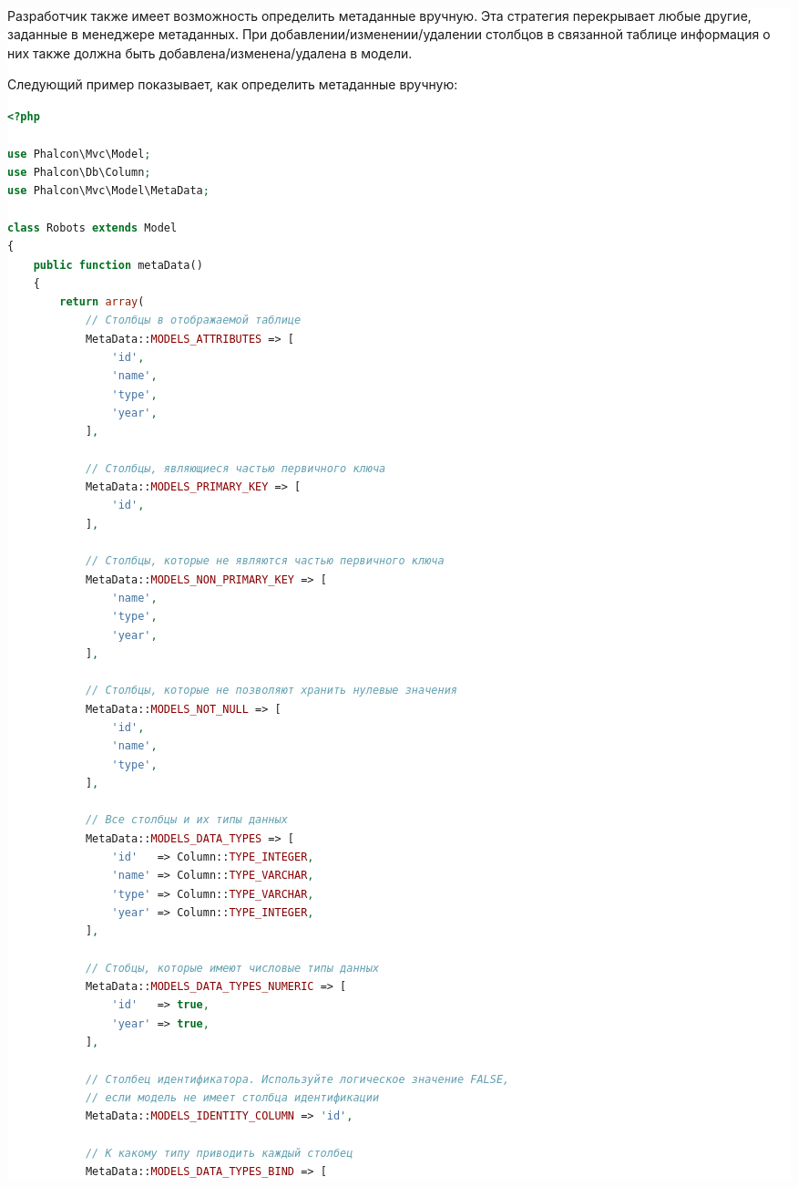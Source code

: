 Разработчик также имеет возможность определить метаданные вручную. Эта стратегия перекрывает любые другие, заданные в менеджере метаданных. При добавлении/изменении/удалении столбцов в связанной таблице информация о них также должна быть добавлена/изменена/удалена в модели.

Следующий пример показывает, как определить метаданные вручную:

```php
<?php

use Phalcon\Mvc\Model;
use Phalcon\Db\Column;
use Phalcon\Mvc\Model\MetaData;

class Robots extends Model
{
    public function metaData()
    {
        return array(
            // Столбцы в отображаемой таблице
            MetaData::MODELS_ATTRIBUTES => [
                'id',
                'name',
                'type',
                'year',
            ],

            // Столбцы, являющиеся частью первичного ключа
            MetaData::MODELS_PRIMARY_KEY => [
                'id',
            ],

            // Столбцы, которые не являются частью первичного ключа
            MetaData::MODELS_NON_PRIMARY_KEY => [
                'name',
                'type',
                'year',
            ],

            // Столбцы, которые не позволяют хранить нулевые значения
            MetaData::MODELS_NOT_NULL => [
                'id',
                'name',
                'type',
            ],

            // Все столбцы и их типы данных
            MetaData::MODELS_DATA_TYPES => [
                'id'   => Column::TYPE_INTEGER,
                'name' => Column::TYPE_VARCHAR,
                'type' => Column::TYPE_VARCHAR,
                'year' => Column::TYPE_INTEGER,
            ],

            // Стобцы, которые имеют числовые типы данных
            MetaData::MODELS_DATA_TYPES_NUMERIC => [
                'id'   => true,
                'year' => true,
            ],

            // Столбец идентификатора. Используйте логическое значение FALSE,
            // если модель не имеет столбца идентификации
            MetaData::MODELS_IDENTITY_COLUMN => 'id',

            // К какому типу приводить каждый столбец
            MetaData::MODELS_DATA_TYPES_BIND => [
```